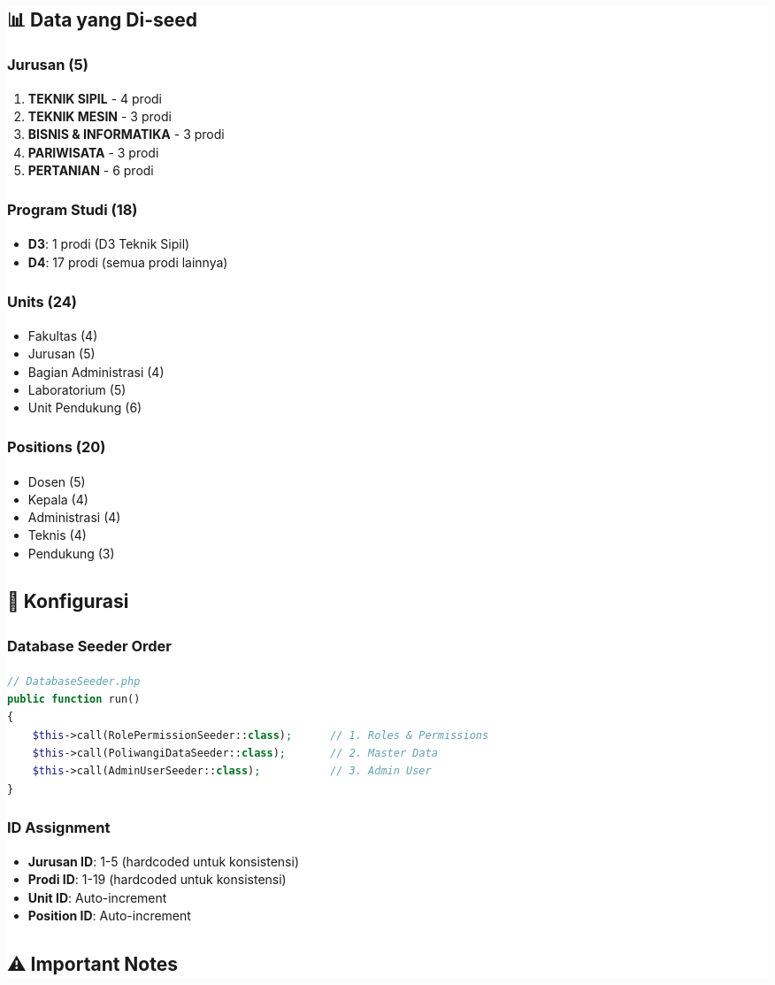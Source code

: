 ## 📊 Data yang Di-seed

### Jurusan (5)
1. **TEKNIK SIPIL** - 4 prodi
2. **TEKNIK MESIN** - 3 prodi
3. **BISNIS & INFORMATIKA** - 3 prodi
4. **PARIWISATA** - 3 prodi
5. **PERTANIAN** - 6 prodi

### Program Studi (18)
- **D3**: 1 prodi (D3 Teknik Sipil)
- **D4**: 17 prodi (semua prodi lainnya)

### Units (24)
- Fakultas (4)
- Jurusan (5)
- Bagian Administrasi (4)
- Laboratorium (5)
- Unit Pendukung (6)

### Positions (20)
- Dosen (5)
- Kepala (4)
- Administrasi (4)
- Teknis (4)
- Pendukung (3)

## 🔧 Konfigurasi

### Database Seeder Order
```php
// DatabaseSeeder.php
public function run()
{
    $this->call(RolePermissionSeeder::class);      // 1. Roles & Permissions
    $this->call(PoliwangiDataSeeder::class);       // 2. Master Data
    $this->call(AdminUserSeeder::class);           // 3. Admin User
}
```

### ID Assignment
- **Jurusan ID**: 1-5 (hardcoded untuk konsistensi)
- **Prodi ID**: 1-19 (hardcoded untuk konsistensi)
- **Unit ID**: Auto-increment
- **Position ID**: Auto-increment

## ⚠️ Important Notes
